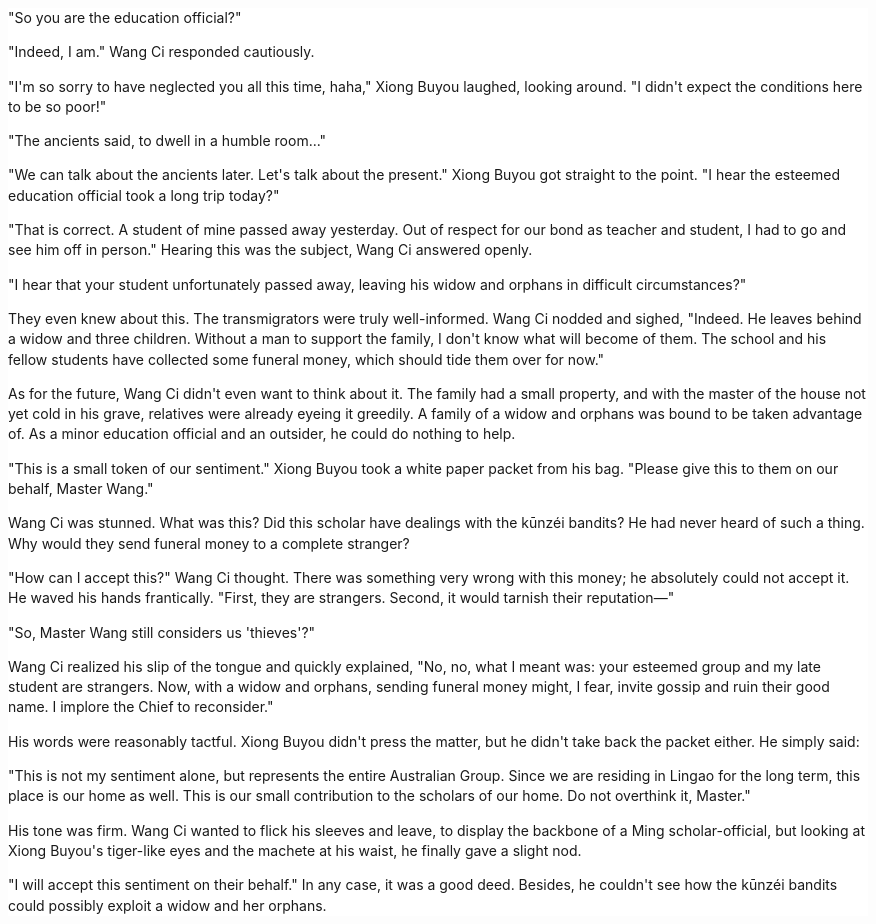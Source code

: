"So you are the education official?"

"Indeed, I am." Wang Ci responded cautiously.

"I'm so sorry to have neglected you all this time, haha," Xiong Buyou laughed, looking around. "I didn't expect the conditions here to be so poor!"

"The ancients said, to dwell in a humble room..."

"We can talk about the ancients later. Let's talk about the present." Xiong Buyou got straight to the point. "I hear the esteemed education official took a long trip today?"

"That is correct. A student of mine passed away yesterday. Out of respect for our bond as teacher and student, I had to go and see him off in person." Hearing this was the subject, Wang Ci answered openly.

"I hear that your student unfortunately passed away, leaving his widow and orphans in difficult circumstances?"

They even knew about this. The transmigrators were truly well-informed. Wang Ci nodded and sighed, "Indeed. He leaves behind a widow and three children. Without a man to support the family, I don't know what will become of them. The school and his fellow students have collected some funeral money, which should tide them over for now."

As for the future, Wang Ci didn't even want to think about it. The family had a small property, and with the master of the house not yet cold in his grave, relatives were already eyeing it greedily. A family of a widow and orphans was bound to be taken advantage of. As a minor education official and an outsider, he could do nothing to help.

"This is a small token of our sentiment." Xiong Buyou took a white paper packet from his bag. "Please give this to them on our behalf, Master Wang."

Wang Ci was stunned. What was this? Did this scholar have dealings with the kūnzéi bandits? He had never heard of such a thing. Why would they send funeral money to a complete stranger?

"How can I accept this?" Wang Ci thought. There was something very wrong with this money; he absolutely could not accept it. He waved his hands frantically. "First, they are strangers. Second, it would tarnish their reputation—"

"So, Master Wang still considers us 'thieves'?"

Wang Ci realized his slip of the tongue and quickly explained, "No, no, what I meant was: your esteemed group and my late student are strangers. Now, with a widow and orphans, sending funeral money might, I fear, invite gossip and ruin their good name. I implore the Chief to reconsider."

His words were reasonably tactful. Xiong Buyou didn't press the matter, but he didn't take back the packet either. He simply said:

"This is not my sentiment alone, but represents the entire Australian Group. Since we are residing in Lingao for the long term, this place is our home as well. This is our small contribution to the scholars of our home. Do not overthink it, Master."

His tone was firm. Wang Ci wanted to flick his sleeves and leave, to display the backbone of a Ming scholar-official, but looking at Xiong Buyou's tiger-like eyes and the machete at his waist, he finally gave a slight nod.

"I will accept this sentiment on their behalf." In any case, it was a good deed. Besides, he couldn't see how the kūnzéi bandits could possibly exploit a widow and her orphans.
